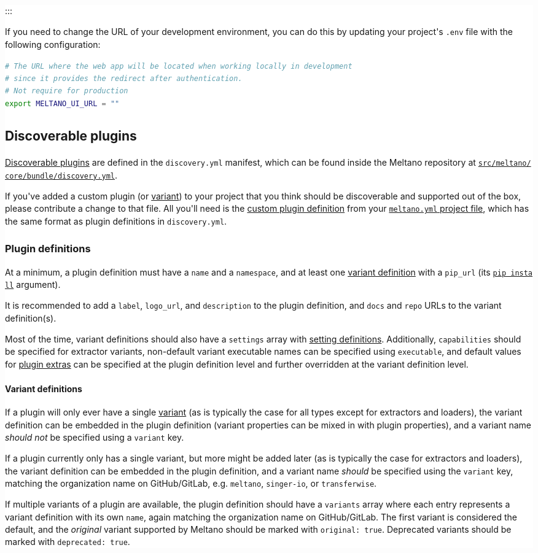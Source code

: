 :::

If you need to change the URL of your development environment, you can do this by updating your project's `.env` file with the following configuration:

```bash
# The URL where the web app will be located when working locally in development
# since it provides the redirect after authentication.
# Not require for production
export MELTANO_UI_URL = ""
```

## Discoverable plugins

[Discoverable plugins](/docs/plugins.html#discoverable-plugins) are defined in the `discovery.yml` manifest, which can be found inside the Meltano repository at [`src/meltano/core/bundle/discovery.yml`](https://gitlab.com/meltano/meltano/-/blob/master/src/meltano/core/bundle/discovery.yml).

If you've added a custom plugin (or [variant](/docs/plugins.html#variants)) to your project that you think should be discoverable and supported out of the box, please contribute a change to that file.
All you'll need is the [custom plugin definition](/docs/project.html#custom-plugin-definitions) from your [`meltano.yml` project file](/docs/project.html#meltano-yml-project-file), which has the same format as plugin definitions in `discovery.yml`.

### Plugin definitions

At a minimum, a plugin definition must have a `name` and a `namespace`, and at least one [variant definition](#variant-definitions) with a `pip_url` (its [`pip install`](https://pip.pypa.io/en/stable/reference/pip_install/#usage) argument).

It is recommended to add a `label`, `logo_url`, and `description` to the plugin definition, and `docs` and `repo` URLs to the variant definition(s).

Most of the time, variant definitions should also have a `settings` array with [setting definitions](#setting-definitions).
Additionally, `capabilities` should be specified for extractor variants, non-default variant executable names can be specified using `executable`, and default values for [plugin extras](/docs/configuration.html#plugin-extras) can be specified at the plugin definition level and further overridden at the variant definition level.

#### Variant definitions

If a plugin will only ever have a single [variant](/docs/plugins.html#variants) (as is typically the case for all types except for extractors and loaders),
the variant definition can be embedded in the plugin definition (variant properties can be mixed in with plugin properties), and a variant name _should not_ be specified using a `variant` key.

If a plugin currently only has a single variant, but more might be added later (as is typically the case for extractors and loaders),
the variant definition can be embedded in the plugin definition, and a variant name _should_ be specified using the `variant` key, matching the organization name on GitHub/GitLab, e.g. `meltano`, `singer-io`, or `transferwise`.

If multiple variants of a plugin are available, the plugin definition should have a `variants` array where each entry represents a variant definition with its own `name`, again matching the organization name on GitHub/GitLab.
The first variant is considered the default, and the _original_ variant supported by Meltano should be marked with `original: true`.
Deprecated variants should be marked with `deprecated: true`.
